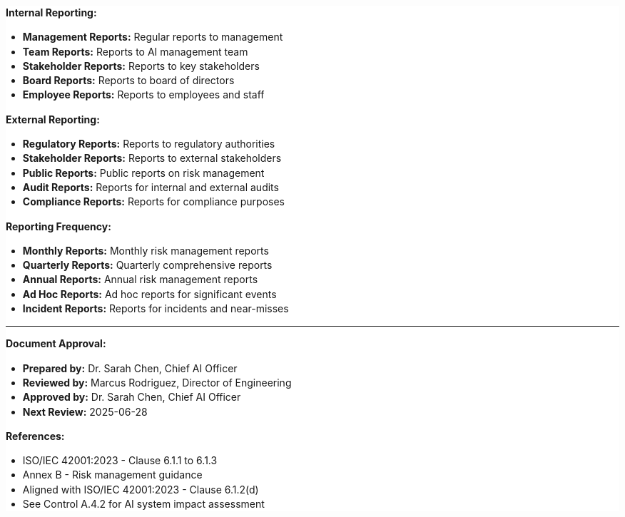 **Internal Reporting:**
- **Management Reports:** Regular reports to management
- **Team Reports:** Reports to AI management team
- **Stakeholder Reports:** Reports to key stakeholders
- **Board Reports:** Reports to board of directors
- **Employee Reports:** Reports to employees and staff

**External Reporting:**
- **Regulatory Reports:** Reports to regulatory authorities
- **Stakeholder Reports:** Reports to external stakeholders
- **Public Reports:** Public reports on risk management
- **Audit Reports:** Reports for internal and external audits
- **Compliance Reports:** Reports for compliance purposes

**Reporting Frequency:**
- **Monthly Reports:** Monthly risk management reports
- **Quarterly Reports:** Quarterly comprehensive reports
- **Annual Reports:** Annual risk management reports
- **Ad Hoc Reports:** Ad hoc reports for significant events
- **Incident Reports:** Reports for incidents and near-misses

---

**Document Approval:**
- **Prepared by:** Dr. Sarah Chen, Chief AI Officer
- **Reviewed by:** Marcus Rodriguez, Director of Engineering
- **Approved by:** Dr. Sarah Chen, Chief AI Officer
- **Next Review:** 2025-06-28

**References:**
- ISO/IEC 42001:2023 - Clause 6.1.1 to 6.1.3
- Annex B - Risk management guidance
- Aligned with ISO/IEC 42001:2023 - Clause 6.1.2(d)
- See Control A.4.2 for AI system impact assessment 
